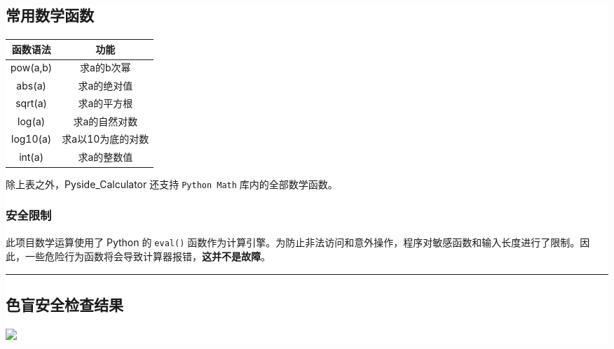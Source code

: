 ## 常用数学函数

|函数语法|功能|
|:------:|:----:|
| pow(a,b) |  求a的b次幂 |
| abs(a) |  求a的绝对值  |
| sqrt(a) |  求a的平方根  |
| log(a) |  求a的自然对数  |
| log10(a) |  求a以10为底的对数  |
| int(a) |  求a的整数值  |

除上表之外，Pyside_Calculator 还支持 `Python Math` 库内的全部数学函数。

### 安全限制

此项目数学运算使用了 Python 的 `eval()` 函数作为计算引擎。为防止非法访问和意外操作，程序对敏感函数和输入长度进行了限制。因此，一些危险行为函数将会导致计算器报错，**这并不是故障**。

----

## 色盲安全检查结果

<img src="https://cdn.friendship.org.cn/LightPicture/2022/11/d4b4efd92173fbfd.jpg">
